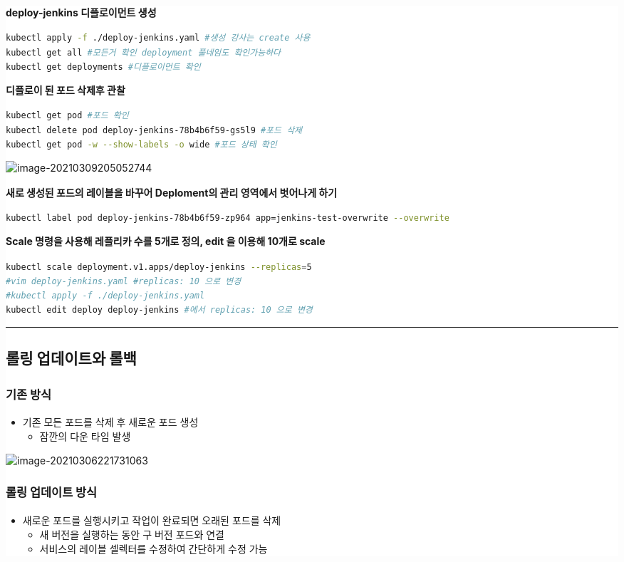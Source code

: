 

**deploy-jenkins 디플로이먼트 생성**

```bash
kubectl apply -f ./deploy-jenkins.yaml #생성 강사는 create 사용
kubectl get all #모든거 확인 deployment 풀네임도 확인가능하다
kubectl get deployments #디플로이먼트 확인
```



**디플로이 된 포드 삭제후 관찰**

```bash
kubectl get pod #포드 확인
kubectl delete pod deploy-jenkins-78b4b6f59-gs5l9 #포드 삭제
kubectl get pod -w --show-labels -o wide #포드 상태 확인
```

![image-20210309205052744](http://www.jimbae.com:59005/image/223)



**새로 생성된 포드의 레이블을 바꾸어 Deploment의 관리 영역에서 벗어나게 하기**

```bash
kubectl label pod deploy-jenkins-78b4b6f59-zp964 app=jenkins-test-overwrite --overwrite 
```



**Scale 명령을 사용해 레플리카 수를 5개로 정의, edit 을 이용해 10개로 scale**

```bash
kubectl scale deployment.v1.apps/deploy-jenkins --replicas=5
#vim deploy-jenkins.yaml #replicas: 10 으로 변경
#kubectl apply -f ./deploy-jenkins.yaml
kubectl edit deploy deploy-jenkins #에서 replicas: 10 으로 변경
```



---



## 롤링 업데이트와 롤백

### 기존 방식

* 기존 모든 포드를 삭제 후 새로운 포드 생성
  * 잠깐의 다운 타임 발생

![image-20210306221731063](http://www.jimbae.com:59005/image/219)



### 롤링 업데이트 방식

* 새로운 포드를 실행시키고 작업이 완료되면 오래된 포드를 삭제
  * 새 버전을 실행하는 동안 구 버전 포드와 연결
  * 서비스의 레이블 셀렉터를 수정하여 간단하게 수정 가능
